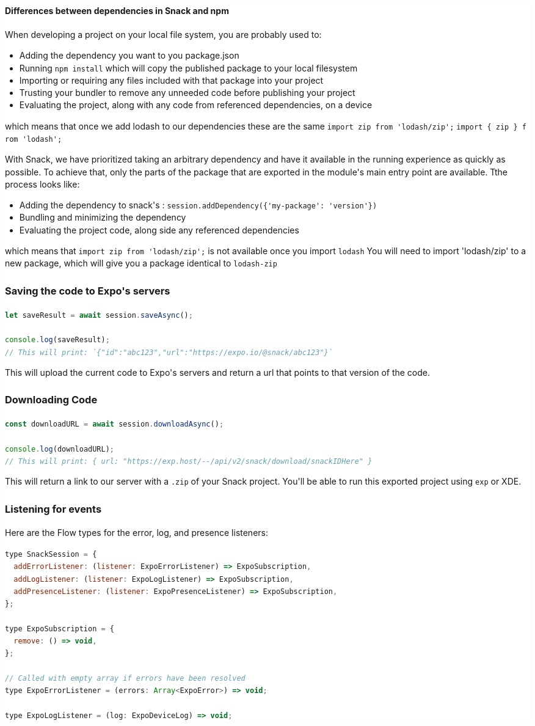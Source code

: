 #### Differences between dependencies in Snack and npm

When developing a project on your local file system, you are probably used to:
- Adding the dependency you want to you package.json
- Running `npm install` which will copy the published package to your local filesystem
- Importing or requiring any files included with that package into your project
- Trusting your bundler to remove any unneeded code before publishing your project
- Evaluating the project, along with any code from referenced dependencies, on a device

which means that once we add lodash to our dependencies these are the same
`import zip from 'lodash/zip';` 
`import { zip } from 'lodash';`

With Snack, we have prioritized taking an arbitrary dependency and have it available in the running experience as quickly as possible. To achieve that, only the parts of the package that are exported in the module's main entry point are available.  Tthe process looks like:
- Adding the dependency to snack's : `session.addDependency({'my-package': 'version'})`
- Bundling and minimizing the dependency
- Evaluating the project code, along side any referenced dependencies

which means that 
`import zip from 'lodash/zip';` 
is not available once you import `lodash` You will need to import 'lodash/zip' to a new package, which will give you a package identical to `lodash-zip`


### Saving the code to Expo's servers
```javascript
let saveResult = await session.saveAsync();

console.log(saveResult);
// This will print: `{"id":"abc123","url":"https://expo.io/@snack/abc123"}`
```
This will upload the current code to Expo's servers and return a url that points to that version of the code.


### Downloading Code

```javascript
const downloadURL = await session.downloadAsync();

console.log(downloadURL);
// This will print: { url: "https://exp.host/--/api/v2/snack/download/snackIDHere" }
```

This will return a link to our server with a `.zip` of your Snack project. You'll be able to run this exported project using `exp` or XDE.

### Listening for events
Here are the Flow types for the error, log, and presence listeners:
```javascript
type SnackSession = {
  addErrorListener: (listener: ExpoErrorListener) => ExpoSubscription,
  addLogListener: (listener: ExpoLogListener) => ExpoSubscription,
  addPresenceListener: (listener: ExpoPresenceListener) => ExpoSubscription,
};

type ExpoSubscription = {
  remove: () => void,
};

// Called with empty array if errors have been resolved
type ExpoErrorListener = (errors: Array<ExpoError>) => void;

type ExpoLogListener = (log: ExpoDeviceLog) => void;

```